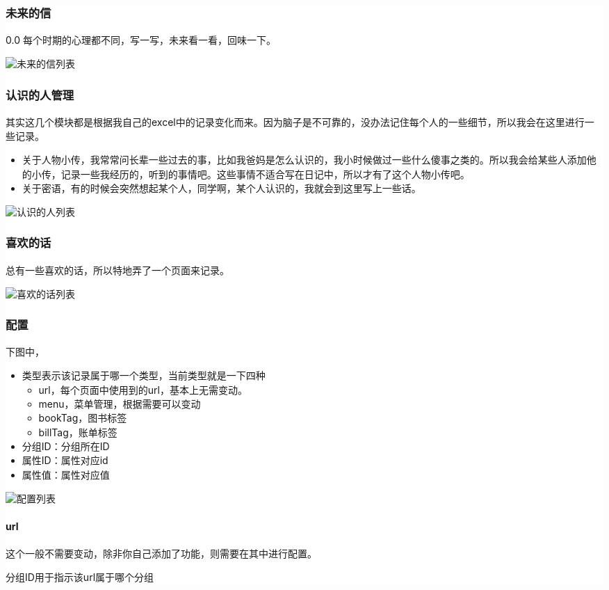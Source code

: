 

### 未来的信



0.0 每个时期的心理都不同，写一写，未来看一看，回味一下。

![未来的信列表](http://image.linxingyang.net/image/note/2018-06-30/15.png)



### 认识的人管理



其实这几个模块都是根据我自己的excel中的记录变化而来。因为脑子是不可靠的，没办法记住每个人的一些细节，所以我会在这里进行一些记录。

* 关于人物小传，我常常问长辈一些过去的事，比如我爸妈是怎么认识的，我小时候做过一些什么傻事之类的。所以我会给某些人添加他的小传，记录一些我经历的，听到的事情吧。这些事情不适合写在日记中，所以才有了这个人物小传吧。
* 关于密语，有的时候会突然想起某个人，同学啊，某个人认识的，我就会到这里写上一些话。

![认识的人列表](http://image.linxingyang.net/image/note/2018-06-30/16.png)



### 喜欢的话



总有一些喜欢的话，所以特地弄了一个页面来记录。

![喜欢的话列表](http://image.linxingyang.net/image/note/2018-06-30/17.png)



### 配置



下图中，

* 类型表示该记录属于哪一个类型，当前类型就是一下四种
  * url，每个页面中使用到的url，基本上无需变动。
  * menu，菜单管理，根据需要可以变动
  * bookTag，图书标签
  * billTag，账单标签
* 分组ID：分组所在ID
* 属性ID：属性对应id
* 属性值：属性对应值



![配置列表](http://image.linxingyang.net/image/note/2018-06-30/18.png)



#### url

这个一般不需要变动，除非你自己添加了功能，则需要在其中进行配置。

分组ID用于指示该url属于哪个分组
